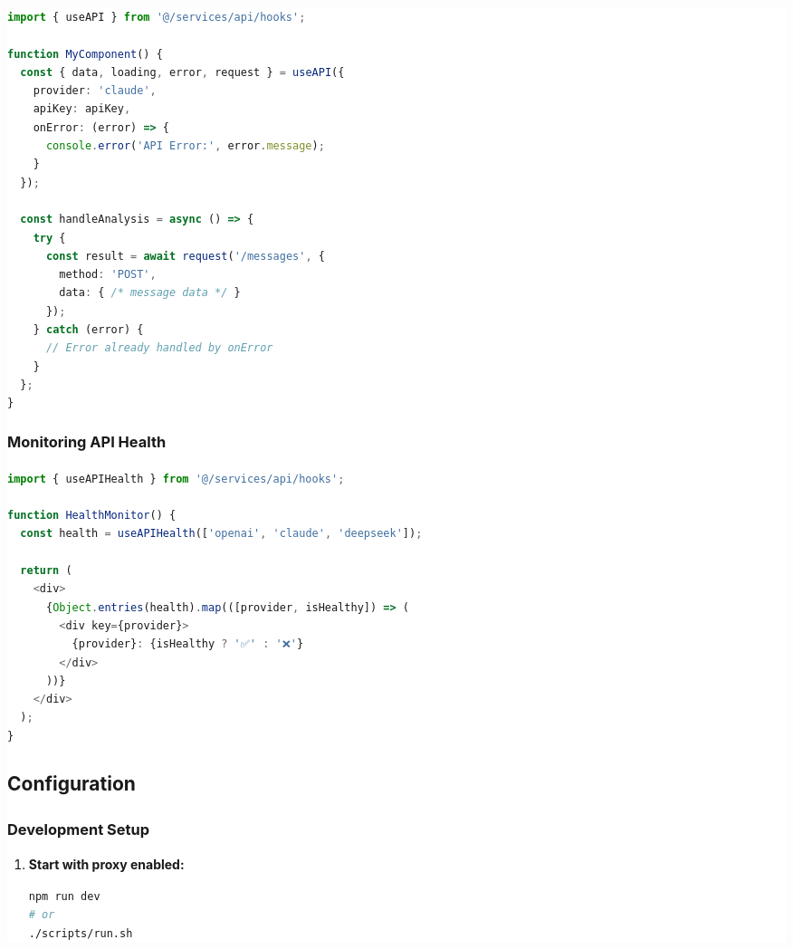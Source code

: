 ```typescript
import { useAPI } from '@/services/api/hooks';

function MyComponent() {
  const { data, loading, error, request } = useAPI({
    provider: 'claude',
    apiKey: apiKey,
    onError: (error) => {
      console.error('API Error:', error.message);
    }
  });

  const handleAnalysis = async () => {
    try {
      const result = await request('/messages', {
        method: 'POST',
        data: { /* message data */ }
      });
    } catch (error) {
      // Error already handled by onError
    }
  };
}
```

### Monitoring API Health

```typescript
import { useAPIHealth } from '@/services/api/hooks';

function HealthMonitor() {
  const health = useAPIHealth(['openai', 'claude', 'deepseek']);
  
  return (
    <div>
      {Object.entries(health).map(([provider, isHealthy]) => (
        <div key={provider}>
          {provider}: {isHealthy ? '✅' : '❌'}
        </div>
      ))}
    </div>
  );
}
```

## Configuration

### Development Setup

1. **Start with proxy enabled:**
   ```bash
   npm run dev
   # or
   ./scripts/run.sh
   ```

